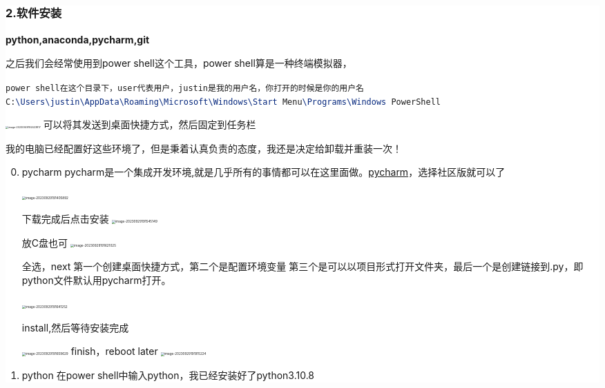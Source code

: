 






### 2.软件安装

**python,anaconda,pycharm,git**

之后我们会经常使用到power shell这个工具，power shell算是一种终端模拟器，

```latex
power shell在这个目录下，user代表用户，justin是我的用户名，你打开的时候是你的用户名
C:\Users\justin\AppData\Roaming\Microsoft\Windows\Start Menu\Programs\Windows PowerShell
```

<img src="C:\Users\justin\AppData\Roaming\Typora\typora-user-images\image-20230929192423817.png" alt="image-20230929192423817" style="zoom:25%;" />
可以将其发送到桌面快捷方式，然后固定到任务栏

我的电脑已经配置好这些环境了，但是秉着认真负责的态度，我还是决定给卸载并重装一次！

0. pycharm
   pycharm是一个集成开发环境,就是几乎所有的事情都可以在这里面做。[pycharm](官网)，选择社区版就可以了

   <img src="C:\Users\justin\AppData\Roaming\Typora\typora-user-images\image-20230929191405892.png" alt="image-20230929191405892" style="zoom:33%;" />

   下载完成后点击安装
   <img src="C:\Users\justin\AppData\Roaming\Typora\typora-user-images\image-20230929191545149.png" alt="image-20230929191545149" style="zoom:33%;" />

   

   放C盘也可
   <img src="C:\Users\justin\AppData\Roaming\Typora\typora-user-images\image-20230929191621025.png" alt="image-20230929191621025" style="zoom:33%;" />

   

   全选，next
   第一个创建桌面快捷方式，第二个是配置环境变量
   第三个是可以以项目形式打开文件夹，最后一个是创建链接到.py，即python文件默认用pycharm打开。

   <img src="C:\Users\justin\AppData\Roaming\Typora\typora-user-images\image-20230929191641252.png" alt="image-20230929191641252" style="zoom:33%;" />

   

   install,然后等待安装完成

   <img src="C:\Users\justin\AppData\Roaming\Typora\typora-user-images\image-20230929191659629.png" alt="image-20230929191659629" style="zoom:33%;" />
   finish，reboot later

   <img src="C:\Users\justin\AppData\Roaming\Typora\typora-user-images\image-20230929191915224.png" alt="image-20230929191915224" style="zoom:33%;" />

   

   

   
   

   

1. python
   在power shell中输入python，我已经安装好了python3.10.8
